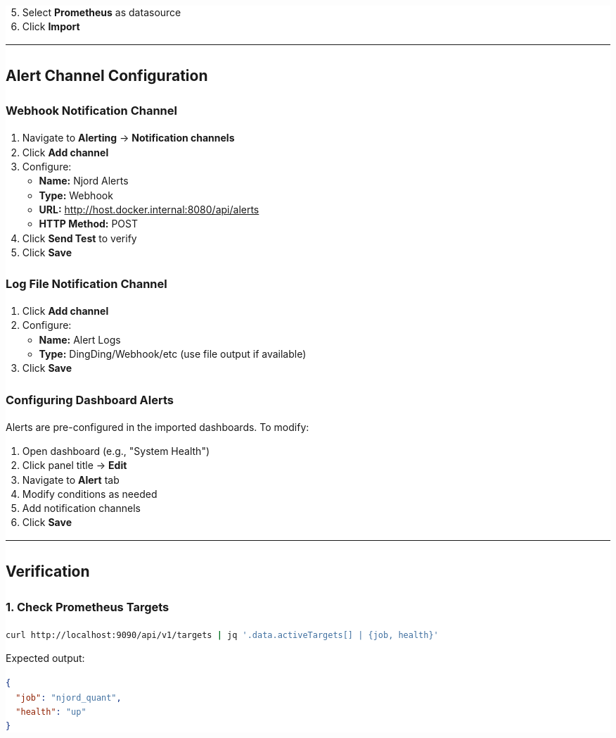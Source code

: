 5. Select **Prometheus** as datasource
6. Click **Import**

---

## Alert Channel Configuration

### Webhook Notification Channel

1. Navigate to **Alerting** → **Notification channels**
2. Click **Add channel**
3. Configure:
   - **Name:** Njord Alerts
   - **Type:** Webhook
   - **URL:** http://host.docker.internal:8080/api/alerts
   - **HTTP Method:** POST
4. Click **Send Test** to verify
5. Click **Save**

### Log File Notification Channel

1. Click **Add channel**
2. Configure:
   - **Name:** Alert Logs
   - **Type:** DingDing/Webhook/etc (use file output if available)
3. Click **Save**

### Configuring Dashboard Alerts

Alerts are pre-configured in the imported dashboards. To modify:

1. Open dashboard (e.g., "System Health")
2. Click panel title → **Edit**
3. Navigate to **Alert** tab
4. Modify conditions as needed
5. Add notification channels
6. Click **Save**

---

## Verification

### 1. Check Prometheus Targets

```bash
curl http://localhost:9090/api/v1/targets | jq '.data.activeTargets[] | {job, health}'
```

Expected output:
```json
{
  "job": "njord_quant",
  "health": "up"
}
```
